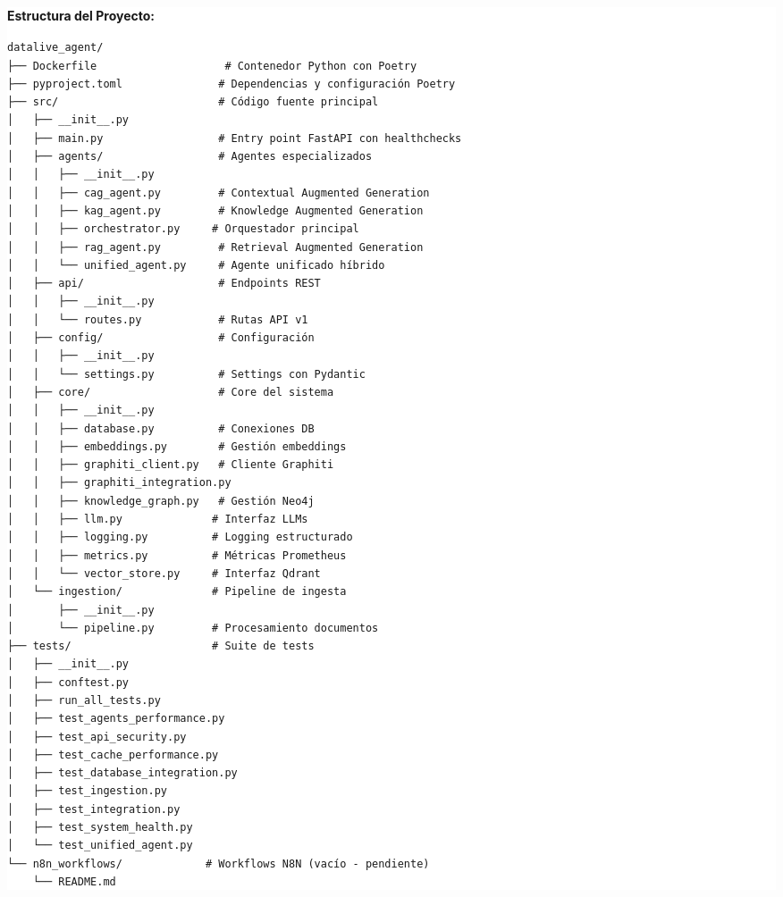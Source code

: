 **Estructura del Proyecto:**

```
datalive_agent/
├── Dockerfile                    # Contenedor Python con Poetry
├── pyproject.toml               # Dependencias y configuración Poetry
├── src/                         # Código fuente principal
│   ├── __init__.py
│   ├── main.py                  # Entry point FastAPI con healthchecks
│   ├── agents/                  # Agentes especializados
│   │   ├── __init__.py
│   │   ├── cag_agent.py         # Contextual Augmented Generation
│   │   ├── kag_agent.py         # Knowledge Augmented Generation
│   │   ├── orchestrator.py     # Orquestador principal
│   │   ├── rag_agent.py         # Retrieval Augmented Generation
│   │   └── unified_agent.py     # Agente unificado híbrido
│   ├── api/                     # Endpoints REST
│   │   ├── __init__.py
│   │   └── routes.py            # Rutas API v1
│   ├── config/                  # Configuración
│   │   ├── __init__.py
│   │   └── settings.py          # Settings con Pydantic
│   ├── core/                    # Core del sistema
│   │   ├── __init__.py
│   │   ├── database.py          # Conexiones DB
│   │   ├── embeddings.py        # Gestión embeddings
│   │   ├── graphiti_client.py   # Cliente Graphiti
│   │   ├── graphiti_integration.py
│   │   ├── knowledge_graph.py   # Gestión Neo4j
│   │   ├── llm.py              # Interfaz LLMs
│   │   ├── logging.py          # Logging estructurado
│   │   ├── metrics.py          # Métricas Prometheus
│   │   └── vector_store.py     # Interfaz Qdrant
│   └── ingestion/              # Pipeline de ingesta
│       ├── __init__.py
│       └── pipeline.py         # Procesamiento documentos
├── tests/                      # Suite de tests
│   ├── __init__.py
│   ├── conftest.py
│   ├── run_all_tests.py
│   ├── test_agents_performance.py
│   ├── test_api_security.py
│   ├── test_cache_performance.py
│   ├── test_database_integration.py
│   ├── test_ingestion.py
│   ├── test_integration.py
│   ├── test_system_health.py
│   └── test_unified_agent.py
└── n8n_workflows/             # Workflows N8N (vacío - pendiente)
    └── README.md
```
